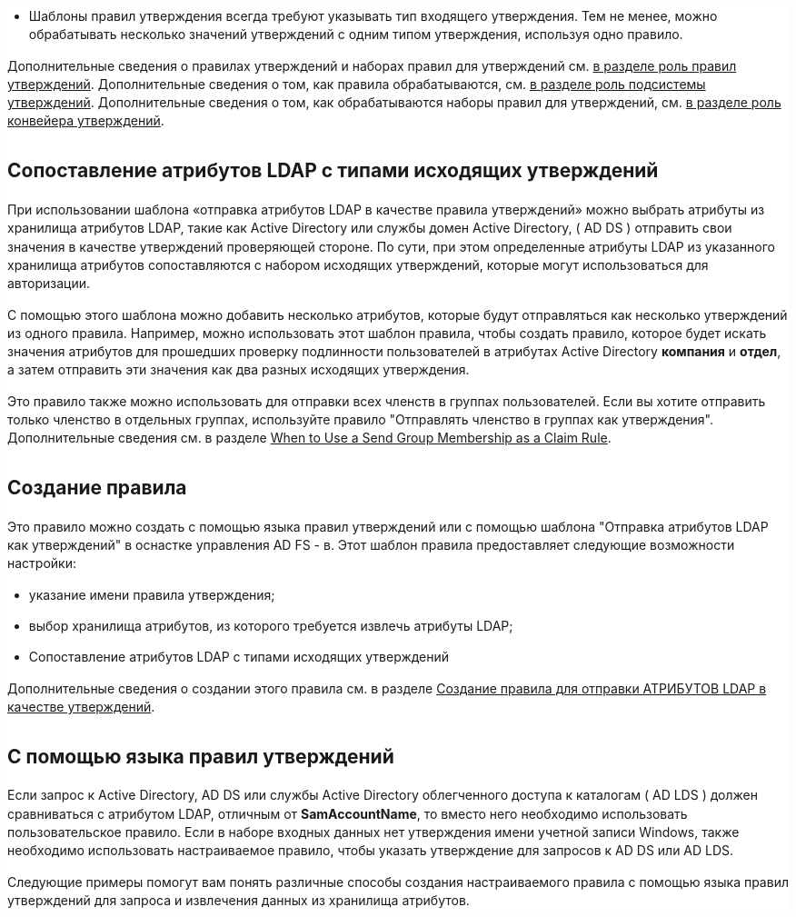 -   Шаблоны правил утверждения всегда требуют указывать тип входящего утверждения. Тем не менее, можно обрабатывать несколько значений утверждений с одним типом утверждения, используя одно правило.

Дополнительные сведения о правилах утверждений и наборах правил для утверждений см. [в разделе роль правил утверждений](The-Role-of-Claim-Rules.md). Дополнительные сведения о том, как правила обрабатываются, см. [в разделе роль подсистемы утверждений](The-Role-of-the-Claims-Engine.md). Дополнительные сведения о том, как обрабатываются наборы правил для утверждений, см. [в разделе роль конвейера утверждений](The-Role-of-the-Claims-Pipeline.md).

## <a name="mapping-of-ldap-attributes-to-outgoing-claim-types"></a>Сопоставление атрибутов LDAP с типами исходящих утверждений
При использовании шаблона «отправка атрибутов LDAP в качестве правила утверждений» можно выбрать атрибуты из хранилища атрибутов LDAP, такие как Active Directory или службы домен Active Directory, \( AD DS \) отправить свои значения в качестве утверждений проверяющей стороне. По сути, при этом определенные атрибуты LDAP из указанного хранилища атрибутов сопоставляются с набором исходящих утверждений, которые могут использоваться для авторизации.

С помощью этого шаблона можно добавить несколько атрибутов, которые будут отправляться как несколько утверждений из одного правила. Например, можно использовать этот шаблон правила, чтобы создать правило, которое будет искать значения атрибутов для прошедших проверку подлинности пользователей в атрибутах Active Directory **компания** и **отдел**, а затем отправить эти значения как два разных исходящих утверждения.

Это правило также можно использовать для отправки всех членств в группах пользователей. Если вы хотите отправить только членство в отдельных группах, используйте правило "Отправлять членство в группах как утверждения". Дополнительные сведения см. в разделе [When to Use a Send Group Membership as a Claim Rule](When-to-Use-a-Send-Group-Membership-as-a-Claim-Rule.md).

## <a name="how-to-create-this-rule"></a>Создание правила
Это правило можно создать с помощью языка правил утверждений или с помощью шаблона "Отправка атрибутов LDAP как утверждений" в оснастке управления AD FS \- в. Этот шаблон правила предоставляет следующие возможности настройки:

-   указание имени правила утверждения;

-   выбор хранилища атрибутов, из которого требуется извлечь атрибуты LDAP;

-   Сопоставление атрибутов LDAP с типами исходящих утверждений

Дополнительные сведения о создании этого правила см. в разделе [Создание правила для отправки АТРИБУТОВ LDAP в качестве утверждений](/previous-versions/windows/it-pro/windows-server-2012-R2-and-2012/dd807115(v=ws.11)).

## <a name="using-the-claim-rule-language"></a>С помощью языка правил утверждений
Если запрос к Active Directory, AD DS или службы Active Directory облегченного доступа к каталогам \( AD LDS \) должен сравниваться с атрибутом LDAP, отличным от **SamAccountName**, то вместо него необходимо использовать пользовательское правило. Если в наборе входных данных нет утверждения имени учетной записи Windows, также необходимо использовать настраиваемое правило, чтобы указать утверждение для запросов к AD DS или AD LDS.

Следующие примеры помогут вам понять различные способы создания настраиваемого правила с помощью языка правил утверждений для запроса и извлечения данных из хранилища атрибутов.
